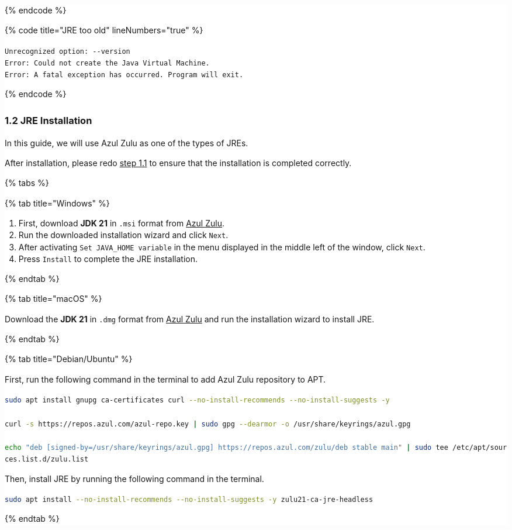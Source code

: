 {% endcode %}

{% code title="JRE too old" lineNumbers="true" %}

```log
Unrecognized option: --version
Error: Could not create the Java Virtual Machine.
Error: A fatal exception has occurred. Program will exit.
```

{% endcode %}

### 1.2 JRE Installation

In this guide, we will use Azul Zulu as one of the types of JREs.

After installation, please redo [step 1.1](setup.md#id-1.1) to ensure that the installation is completed correctly.

{% tabs %}

{% tab title="Windows" %}

1. First, download **JDK 21** in `.msi` format from [Azul Zulu](https://www.azul.com/downloads/?version=java-21-lts\&os=windows\&architecture=x86-64-bit\&package=jdk#zulu).
2. Run the downloaded installation wizard and click `Next`.
3. After activating `Set JAVA_HOME variable` in the menu displayed in the middle left of the window, click `Next`.
4. Press `Install` to complete the JRE installation.

{% endtab %}

{% tab title="macOS" %}

Download the **JDK 21** in `.dmg` format from [Azul Zulu](https://www.azul.com/downloads/?version=java-21-lts\&os=macos\&architecture=x86-64-bit\&package=jdk#zulu) and run the installation wizard to install JRE.

{% endtab %}

{% tab title="Debian/Ubuntu" %}

First, run the following command in the terminal to add Azul Zulu repository to APT.

```bash
sudo apt install gnupg ca-certificates curl --no-install-recommends --no-install-suggests -y

curl -s https://repos.azul.com/azul-repo.key | sudo gpg --dearmor -o /usr/share/keyrings/azul.gpg

echo "deb [signed-by=/usr/share/keyrings/azul.gpg] https://repos.azul.com/zulu/deb stable main" | sudo tee /etc/apt/sources.list.d/zulu.list
```

Then, install JRE by running the following command in the terminal.

```bash
sudo apt install --no-install-recommends --no-install-suggests -y zulu21-ca-jre-headless
```

{% endtab %}


[^1]: Java Runtime Environment, Java execution environment.
[^2]: Paper, based on Plazma, is based on Spigot, which is based on the official server platform.
[^3]: Windows key + R
[^4]: For Linux, use `java --version` in the terminal.
[^5]: JRE is one of the open-source projects, like Minecraft server platforms, there are various types.
[^6]: It is commonly known as a **launcher**.
[^7]: Enabling "Auto-restart" will automatically restart the server. You can exit by entering `Control + C`.
[^8]: It is not recommended to exceed more than half of the system's capacity.
[^9]: End-User License Agreement, EULA. For more information, please check the [Minecraft website](https://www.minecraft.net/ko-kr/usage-guidelines).
[^10]: Microsoft Corporation.
[^11]: In the case of South Korea, according to Article 32, Paragraph 1, Item 9 of the Game Industry Promotion Act, legal action can be taken by **Korea Microsoft Corporation**.
[^12]: Universal Plug & Play. Purpur included in Plazma automatically communicates with the router through this technology, so there is no need to directly forward ports as the server only opens ports when it is running.
[^13]: If you do not have an account, sign up for Ngrok using your Google or GitHub account.